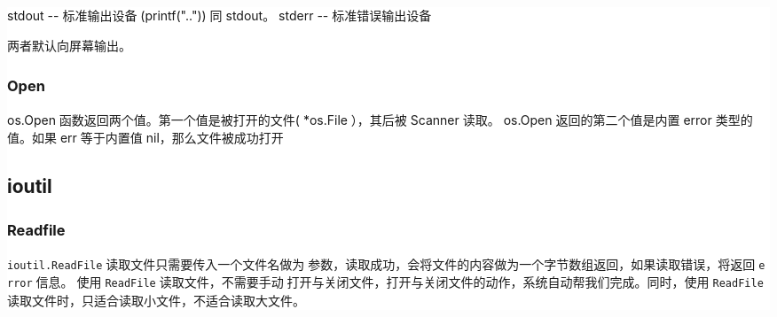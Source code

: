 stdout -- 标准输出设备 (printf("..")) 同 stdout。
stderr -- 标准错误输出设备

两者默认向屏幕输出。



### Open

os.Open 函数返回两个值。第一个值是被打开的文件( *os.File ），其后被 Scanner 读取。 os.Open 返回的第二个值是内置 error 类型的值。如果 err 等于内置值 nil，那么文件被成功打开

## ioutil
### Readfile
`ioutil.ReadFile` 读取文件只需要传入一个文件名做为 参数，读取成功，会将文件的内容做为一个字节数组返回，如果读取错误，将返回 `error` 信息。
使用 `ReadFile` 读取文件，不需要手动 打开与关闭文件，打开与关闭文件的动作，系统自动帮我们完成。同时，使用 `ReadFile` 读取文件时，只适合读取小文件，不适合读取大文件。